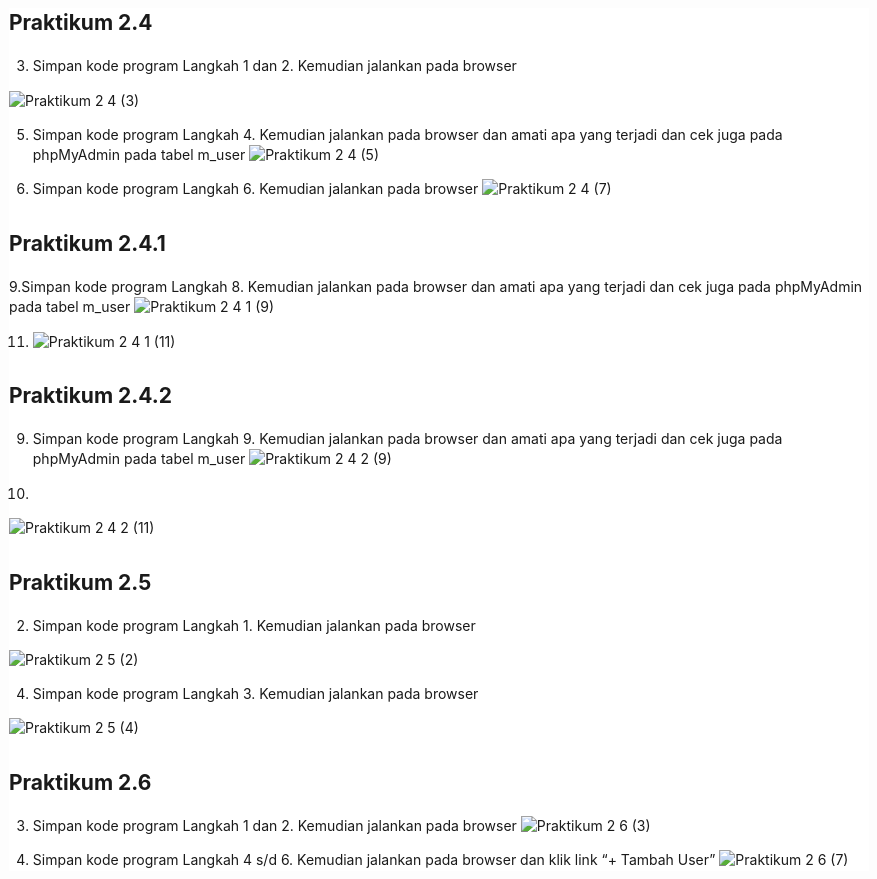 ## Praktikum 2.4

3. Simpan kode program Langkah 1 dan 2. Kemudian jalankan pada browser

![Praktikum 2 4 (3)](https://github.com/aryawildhani13/PWL2024/assets/91382582/c23dd063-93a8-4710-b8fe-a6aa385765d4)

5. Simpan kode program Langkah 4. Kemudian jalankan pada browser dan amati apa yang terjadi dan cek juga pada phpMyAdmin pada tabel m_user
![Praktikum 2 4 (5)](https://github.com/aryawildhani13/PWL2024/assets/91382582/bbed0e77-9e06-4c99-8c24-b328fd65bd8c)

7. Simpan kode program Langkah 6. Kemudian jalankan pada browser
![Praktikum 2 4 (7)](https://github.com/aryawildhani13/PWL2024/assets/91382582/52872219-ef1f-464d-903b-88622d9883c4)

## Praktikum 2.4.1

9.Simpan kode program Langkah 8. Kemudian jalankan pada browser dan amati apa yang terjadi dan cek juga pada phpMyAdmin pada tabel m_user
![Praktikum 2 4 1 (9)](https://github.com/aryawildhani13/PWL2024/assets/91382582/2057aad4-f4ae-4251-b8b8-52511f2c2d7f)

11. ![Praktikum 2 4 1 (11)](https://github.com/aryawildhani13/PWL2024/assets/91382582/d1bcc305-3893-4737-adf5-fb442123293c)

## Praktikum 2.4.2

9. Simpan kode program Langkah 9. Kemudian jalankan pada browser dan amati apa yang terjadi dan cek juga pada phpMyAdmin pada tabel m_user
![Praktikum 2 4 2 (9)](https://github.com/aryawildhani13/PWL2024/assets/91382582/e82ede60-ff48-474b-a986-0a9d1836e4d2)

11.
![Praktikum 2 4 2 (11)](https://github.com/aryawildhani13/PWL2024/assets/91382582/ceb86a48-fddc-426d-8aaa-09608ca0a5f2)

## Praktikum 2.5

2. Simpan kode program Langkah 1. Kemudian jalankan pada browser
   
![Praktikum 2 5 (2)](https://github.com/aryawildhani13/PWL2024/assets/91382582/e75d1c54-1593-4fe6-b6fd-6a33e42f7d22)

4. Simpan kode program Langkah 3. Kemudian jalankan pada browser
   
![Praktikum 2 5 (4)](https://github.com/aryawildhani13/PWL2024/assets/91382582/d6397da4-66a8-4446-a554-fdc41805bdcb)

## Praktikum 2.6

3. Simpan kode program Langkah 1 dan 2. Kemudian jalankan pada browser
![Praktikum 2 6 (3)](https://github.com/aryawildhani13/PWL2024/assets/91382582/e3f1b1af-9187-46b3-b399-d53a06920b04)

7. Simpan kode program Langkah 4 s/d 6. Kemudian jalankan pada browser dan klik link
“+ Tambah User” 
![Praktikum 2 6 (7)](https://github.com/aryawildhani13/PWL2024/assets/91382582/8e2df701-ad3a-4537-8d9c-1a43e93ba1ea)
